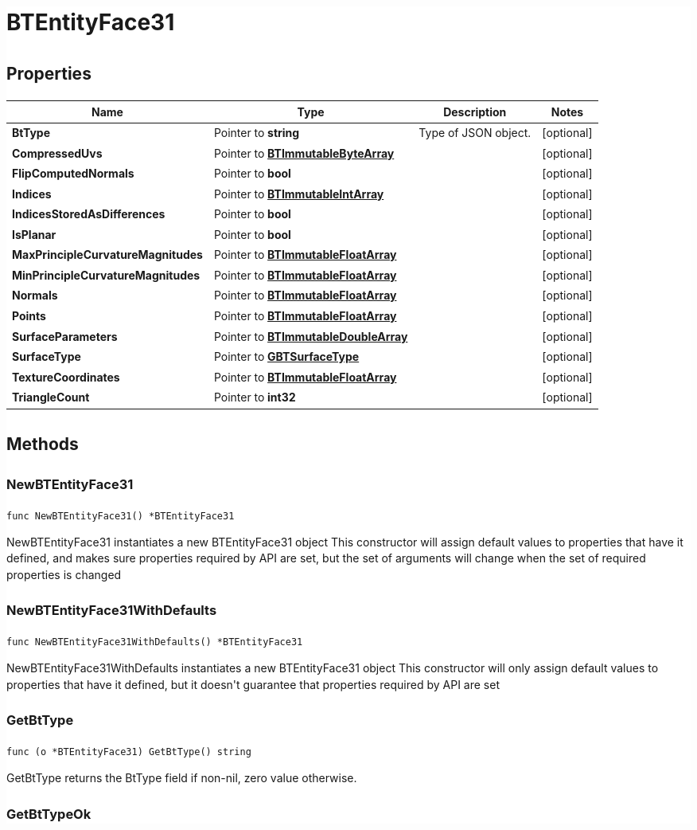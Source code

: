 # BTEntityFace31

## Properties

Name | Type | Description | Notes
------------ | ------------- | ------------- | -------------
**BtType** | Pointer to **string** | Type of JSON object. | [optional] 
**CompressedUvs** | Pointer to [**BTImmutableByteArray**](BTImmutableByteArray.md) |  | [optional] 
**FlipComputedNormals** | Pointer to **bool** |  | [optional] 
**Indices** | Pointer to [**BTImmutableIntArray**](BTImmutableIntArray.md) |  | [optional] 
**IndicesStoredAsDifferences** | Pointer to **bool** |  | [optional] 
**IsPlanar** | Pointer to **bool** |  | [optional] 
**MaxPrincipleCurvatureMagnitudes** | Pointer to [**BTImmutableFloatArray**](BTImmutableFloatArray.md) |  | [optional] 
**MinPrincipleCurvatureMagnitudes** | Pointer to [**BTImmutableFloatArray**](BTImmutableFloatArray.md) |  | [optional] 
**Normals** | Pointer to [**BTImmutableFloatArray**](BTImmutableFloatArray.md) |  | [optional] 
**Points** | Pointer to [**BTImmutableFloatArray**](BTImmutableFloatArray.md) |  | [optional] 
**SurfaceParameters** | Pointer to [**BTImmutableDoubleArray**](BTImmutableDoubleArray.md) |  | [optional] 
**SurfaceType** | Pointer to [**GBTSurfaceType**](GBTSurfaceType.md) |  | [optional] 
**TextureCoordinates** | Pointer to [**BTImmutableFloatArray**](BTImmutableFloatArray.md) |  | [optional] 
**TriangleCount** | Pointer to **int32** |  | [optional] 

## Methods

### NewBTEntityFace31

`func NewBTEntityFace31() *BTEntityFace31`

NewBTEntityFace31 instantiates a new BTEntityFace31 object
This constructor will assign default values to properties that have it defined,
and makes sure properties required by API are set, but the set of arguments
will change when the set of required properties is changed

### NewBTEntityFace31WithDefaults

`func NewBTEntityFace31WithDefaults() *BTEntityFace31`

NewBTEntityFace31WithDefaults instantiates a new BTEntityFace31 object
This constructor will only assign default values to properties that have it defined,
but it doesn't guarantee that properties required by API are set

### GetBtType

`func (o *BTEntityFace31) GetBtType() string`

GetBtType returns the BtType field if non-nil, zero value otherwise.

### GetBtTypeOk
